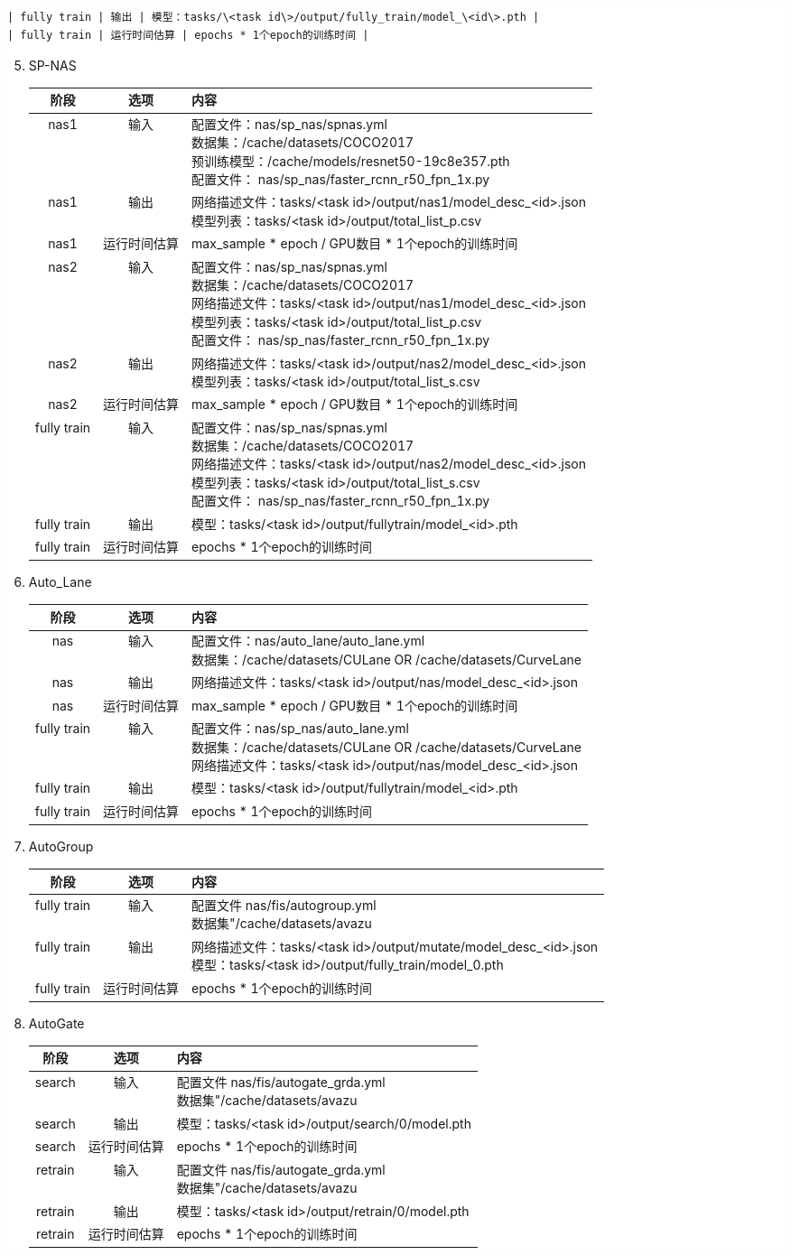     | fully train | 输出 | 模型：tasks/\<task id\>/output/fully_train/model_\<id\>.pth |
    | fully train | 运行时间估算 | epochs * 1个epoch的训练时间 |

5. SP-NAS

    | 阶段 | 选项 | 内容 |
    | :--: | :--: | :-- |
    | nas1 | 输入 | 配置文件：nas/sp_nas/spnas.yml <br> 数据集：/cache/datasets/COCO2017 <br> 预训练模型：/cache/models/resnet50-19c8e357.pth <br> 配置文件： nas/sp_nas/faster_rcnn_r50_fpn_1x.py |
    | nas1 | 输出 | 网络描述文件：tasks/\<task id\>/output/nas1/model_desc_\<id\>.json <br> 模型列表：tasks/\<task id\>/output/total_list_p.csv |
    | nas1 | 运行时间估算 | max_sample * epoch / GPU数目 * 1个epoch的训练时间 |
    | nas2 | 输入 | 配置文件：nas/sp_nas/spnas.yml <br> 数据集：/cache/datasets/COCO2017 <br> 网络描述文件：tasks/\<task id\>/output/nas1/model_desc_\<id\>.json <br> 模型列表：tasks/\<task id\>/output/total_list_p.csv <br> 配置文件： nas/sp_nas/faster_rcnn_r50_fpn_1x.py |
    | nas2 | 输出 | 网络描述文件：tasks/\<task id\>/output/nas2/model_desc_\<id\>.json <br> 模型列表：tasks/\<task id\>/output/total_list_s.csv |
    | nas2 | 运行时间估算 | max_sample * epoch / GPU数目 * 1个epoch的训练时间 |
    | fully train | 输入 |  配置文件：nas/sp_nas/spnas.yml <br> 数据集：/cache/datasets/COCO2017 <br> 网络描述文件：tasks/\<task id\>/output/nas2/model_desc_\<id\>.json <br> 模型列表：tasks/\<task id\>/output/total_list_s.csv <br> 配置文件： nas/sp_nas/faster_rcnn_r50_fpn_1x.py |
    | fully train | 输出 | 模型：tasks/\<task id\>/output/fullytrain/model_\<id\>.pth |
    | fully train | 运行时间估算 | epochs * 1个epoch的训练时间 |

6. Auto_Lane

    | 阶段 | 选项 | 内容 |
    | :--: | :--: | :-- |
    |nas|输入|配置文件：nas/auto_lane/auto_lane.yml <br/>数据集：/cache/datasets/CULane  OR  /cache/datasets/CurveLane|
    |nas|输出|网络描述文件：tasks/\<task id\>/output/nas/model_desc_\<id\>.json|
    |nas|运行时间估算|max_sample * epoch / GPU数目 * 1个epoch的训练时间|
    |fully train|输入|配置文件：nas/sp_nas/auto_lane.yml <br> 数据集：/cache/datasets/CULane  OR      /cache/datasets/CurveLane<br> 网络描述文件：tasks/\<task id\>/output/nas/model_desc_\<id\>.json|
    |fully train|输出|模型：tasks/\<task id\>/output/fullytrain/model_\<id\>.pth|
    |fully train|运行时间估算|epochs * 1个epoch的训练时间|

7. AutoGroup

    | 阶段 | 选项 | 内容 |
    | :--: | :--: | :-- |
    | fully train | 输入 | 配置文件 nas/fis/autogroup.yml <br> 数据集"/cache/datasets/avazu |
    | fully train | 输出 | 网络描述文件：tasks/\<task id\>/output/mutate/model_desc_\<id\>.json <br> 模型：tasks/\<task id\>/output/fully_train/model_0.pth |
    | fully train | 运行时间估算 | epochs * 1个epoch的训练时间 |

8. AutoGate

    | 阶段 | 选项 | 内容 |
    | :--: | :--: | :-- |
    | search | 输入 | 配置文件 nas/fis/autogate_grda.yml <br> 数据集"/cache/datasets/avazu |
    | search | 输出 | 模型：tasks/\<task id\>/output/search/0/model.pth |
    | search | 运行时间估算 | epochs * 1个epoch的训练时间 |
    | retrain | 输入 | 配置文件 nas/fis/autogate_grda.yml <br> 数据集"/cache/datasets/avazu |
    | retrain | 输出 | 模型：tasks/\<task id\>/output/retrain/0/model.pth |
    | retrain | 运行时间估算 | epochs * 1个epoch的训练时间 |
